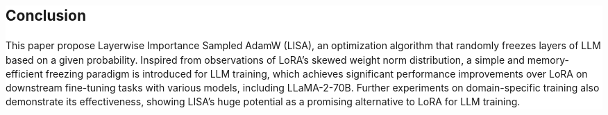 
## Conclusion
This paper propose Layerwise Importance Sampled AdamW (LISA), an optimization algorithm that randomly freezes layers of LLM based on a given probability. 
Inspired from observations of LoRA’s skewed weight norm distribution, a simple and memory-efficient freezing paradigm is introduced for LLM training, which achieves significant performance improvements over LoRA on downstream fine-tuning tasks with various models, including LLaMA-2-70B. 
Further experiments on domain-specific training also demonstrate its effectiveness, showing LISA’s huge potential as a promising alternative to LoRA for LLM training.

[comment]: <> (## Discussion and future work)

[comment]: <> (Pros)
[comment]: <> (* Overall, LISA exhibits remarkable performance with reduced memory cost despite its simplicity. )
[comment]: <> (* )

[comment]: <> (Cons )
[comment]: <> (* The paper compares the method to only one PEFT method, LoRA. It would be nice to compare the method to other PEFT methods including prompt tuning and prefix tuning.)


[comment]: <> (Future work)
[comment]: <> (* Recently, fine-tuning languages models based on zeroth-order optimization [MeZO]https://arxiv.org/abs/2305.17333 have shown comparable performance to backpropgation-based methods with significantly reduced memory cost. It would be interesting to see if LISA can be integrated with zeroth-order methods to further reduce the memory cost without much performance degradation.)
[comment]: <> (* )
